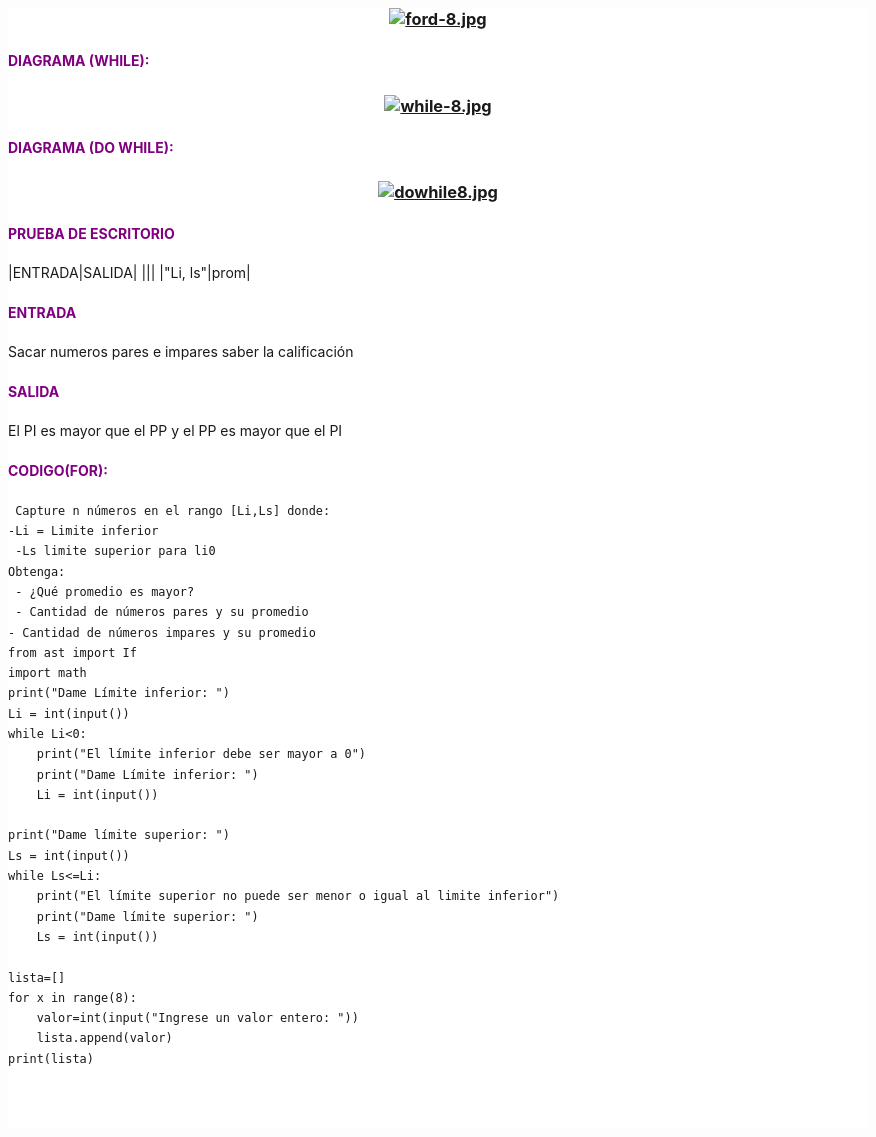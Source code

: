 ### <center>[![ford-8.jpg](https://i.postimg.cc/28d9TQH3/ford-8.jpg)](https://postimg.cc/D8ZcwX3K)
#### <span style="color:purple">DIAGRAMA  (WHILE):
### <center>[![while-8.jpg](https://i.postimg.cc/bJQ18TSt/while-8.jpg)](https://postimg.cc/r0wDN5JV)
#### <span style="color:purple">DIAGRAMA  (DO WHILE):
### <center> [![dowhile8.jpg](https://i.postimg.cc/Sx646Y9G/dowhile8.jpg)](https://postimg.cc/k2gL94fV) 
#### <span style="color:purple">PRUEBA DE ESCRITORIO
|ENTRADA|SALIDA|
|||
|"Li, ls"|prom|
#### <span style="color:purple">ENTRADA
 Sacar numeros pares e impares saber la calificación 
#### <span style="color:purple">SALIDA
El PI es mayor que el PP y el PP es mayor que el PI
#### <span style="color:purple">CODIGO(FOR):
<pre><code> Capture n números en el rango [Li,Ls] donde: 
-Li = Limite inferior
 -Ls limite superior para li<ls y li>0
Obtenga:
 - ¿Qué promedio es mayor?
 - Cantidad de números pares y su promedio
- Cantidad de números impares y su promedio
from ast import If
import math
print("Dame Límite inferior: ")
Li = int(input())
while Li<0:
    print("El límite inferior debe ser mayor a 0")
    print("Dame Límite inferior: ")
    Li = int(input())

print("Dame límite superior: ")
Ls = int(input())
while Ls<=Li:
    print("El límite superior no puede ser menor o igual al limite inferior")
    print("Dame límite superior: ")
    Ls = int(input())

lista=[]
for x in range(8):
    valor=int(input("Ingrese un valor entero: "))
    lista.append(valor)
print(lista)
